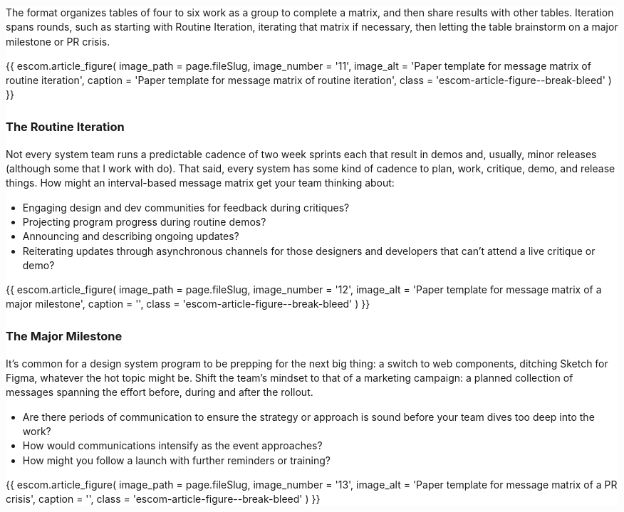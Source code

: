 The format organizes tables of four to six work as a group to complete a matrix, and then share results with other tables. Iteration spans rounds, such as starting with Routine Iteration, iterating that matrix if necessary, then letting the table brainstorm on a major milestone or PR crisis.



{{ escom.article_figure(
  image_path = page.fileSlug,
  image_number = '11',
  image_alt = 'Paper template for message matrix of routine iteration',
  caption = 'Paper template for message matrix of routine iteration',
  class = 'escom-article-figure--break-bleed'
) }}



### The Routine Iteration

Not every system team runs a predictable cadence of two week sprints each that result in demos and, usually, minor releases (although some that I work with do). That said, every system has some kind of cadence to plan, work, critique, demo, and release things. How might an interval-based message matrix get your team thinking about:

- Engaging design and dev communities for feedback during critiques?
- Projecting program progress during routine demos?
- Announcing and describing ongoing updates?
- Reiterating updates through asynchronous channels for those designers and developers that can’t attend a live critique or demo?



{{ escom.article_figure(
  image_path = page.fileSlug,
  image_number = '12',
  image_alt = 'Paper template for message matrix of a major milestone',
  caption = '',
  class = 'escom-article-figure--break-bleed'
) }}



### The Major Milestone

It’s common for a design system program to be prepping for the next big thing: a switch to web components, ditching Sketch for Figma, whatever the hot topic might be. Shift the team’s mindset to that of a marketing campaign: a planned collection of messages spanning the effort before, during and after the rollout.

- Are there periods of communication to ensure the strategy or approach is sound before your team dives too deep into the work?
- How would communications intensify as the event approaches?
- How might you follow a launch with further reminders or training?



{{ escom.article_figure(
  image_path = page.fileSlug,
  image_number = '13',
  image_alt = 'Paper template for message matrix of a PR crisis',
  caption = '',
  class = 'escom-article-figure--break-bleed'
) }}
